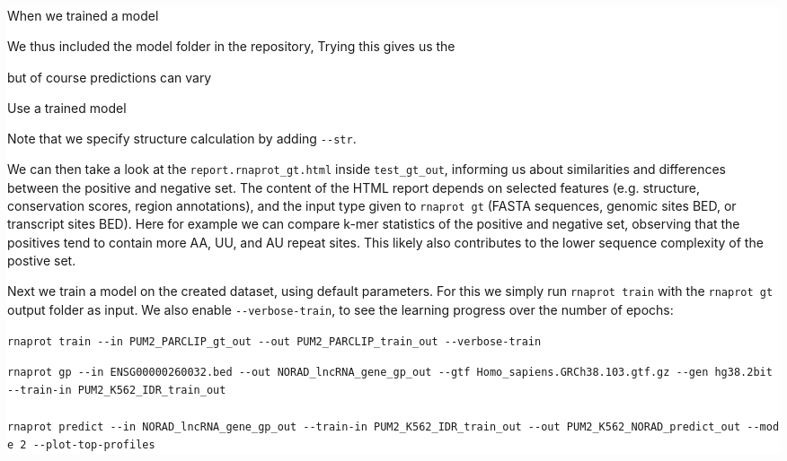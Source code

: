 


When we trained a model 


We thus included the model folder in the repository, Trying this gives us the 









but of course predictions can vary 





Use a trained model



















Note that we specify structure calculation by adding `--str`.







We can then take a look at the `report.rnaprot_gt.html` inside `test_gt_out`, informing us about similarities and differences between the positive and negative set. The content of the HTML report depends on selected features (e.g. structure, conservation scores, region annotations), and the input type given to `rnaprot gt` (FASTA sequences, genomic sites BED, or transcript sites BED). Here for example we can compare k-mer statistics of the positive and negative set, observing that the positives tend to contain more AA, UU, and AU repeat sites. This likely also contributes to the lower sequence complexity of the postive set.


Next we train a model on the created dataset, using default parameters. For this we simply run `rnaprot train` with the `rnaprot gt` output folder as input. We also enable `--verbose-train`, to see the learning progress over the number of epochs:

```
rnaprot train --in PUM2_PARCLIP_gt_out --out PUM2_PARCLIP_train_out --verbose-train
```




```
rnaprot gp --in ENSG00000260032.bed --out NORAD_lncRNA_gene_gp_out --gtf Homo_sapiens.GRCh38.103.gtf.gz --gen hg38.2bit --train-in PUM2_K562_IDR_train_out

rnaprot predict --in NORAD_lncRNA_gene_gp_out --train-in PUM2_K562_IDR_train_out --out PUM2_K562_NORAD_predict_out --mode 2 --plot-top-profiles
```
